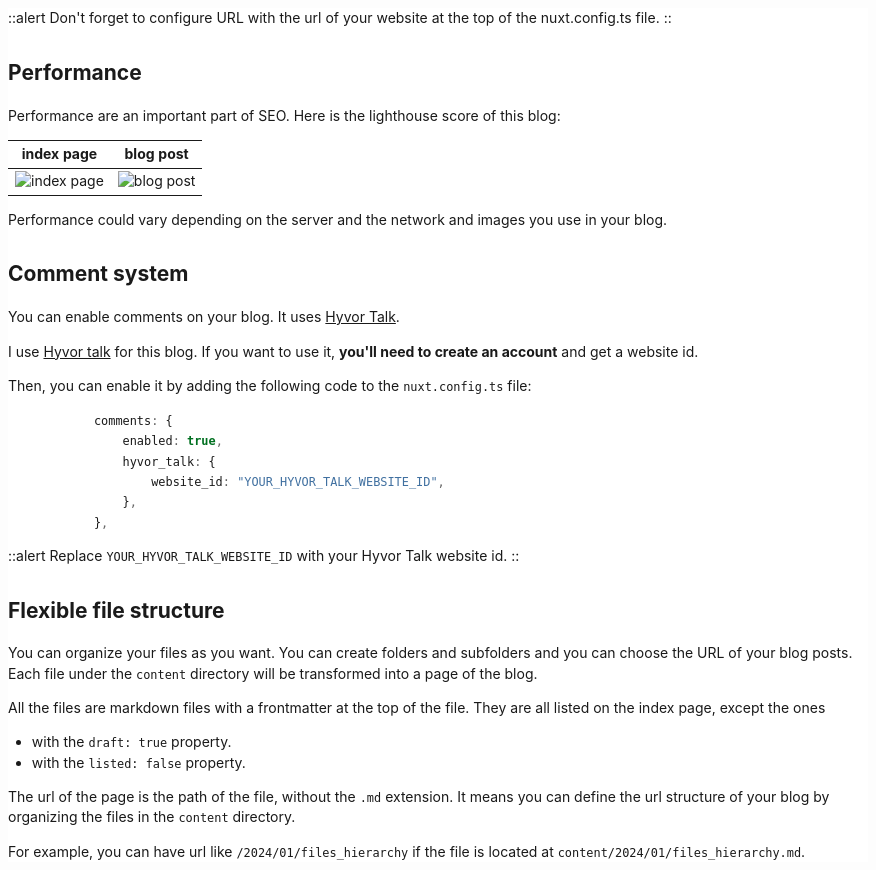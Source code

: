 ::alert
Don't forget to configure URL with the url of your website at the top of the nuxt.config.ts file.
::

## Performance

Performance are an important part of SEO. Here is the lighthouse score of this blog:

| index page                                | blog post                                          |
|-------------------------------------------|----------------------------------------------------|
| ![index page](/images/doc/lighthouse.jpg) | ![blog post](/images/doc/lighthouse-blog-post.jpg) |

Performance could vary depending on the server and the network and images you use in your blog.

## Comment system

You can enable comments on your blog. It uses [Hyvor Talk](https://talk.hyvor.com/).  

I use [Hyvor talk](https://talk.hyvor.com/) for this blog.
If you want to use it, **you'll need to create an account** and get a website id.

Then, you can enable it by adding the following code to the `nuxt.config.ts` file:

```typescript
            comments: {
                enabled: true,
                hyvor_talk: {
                    website_id: "YOUR_HYVOR_TALK_WEBSITE_ID",
                },
            },
```

::alert
Replace `YOUR_HYVOR_TALK_WEBSITE_ID` with your Hyvor Talk website id. 
::


## Flexible file structure

You can organize your files as you want. You can create folders and subfolders and you can choose the URL of your blog posts.  
Each file under the `content` directory will be transformed into a page of the blog.

All the files are markdown files with a frontmatter at the top of the file. They are all listed on the index page, except the ones
* with the `draft: true` property.
* with the `listed: false` property.

The url of the page is the path of the file, without the `.md` extension.
It means you can define the url structure of your blog by organizing the files in the `content` directory.

For example, you can have url like `/2024/01/files_hierarchy` if the file is located at `content/2024/01/files_hierarchy.md`.
